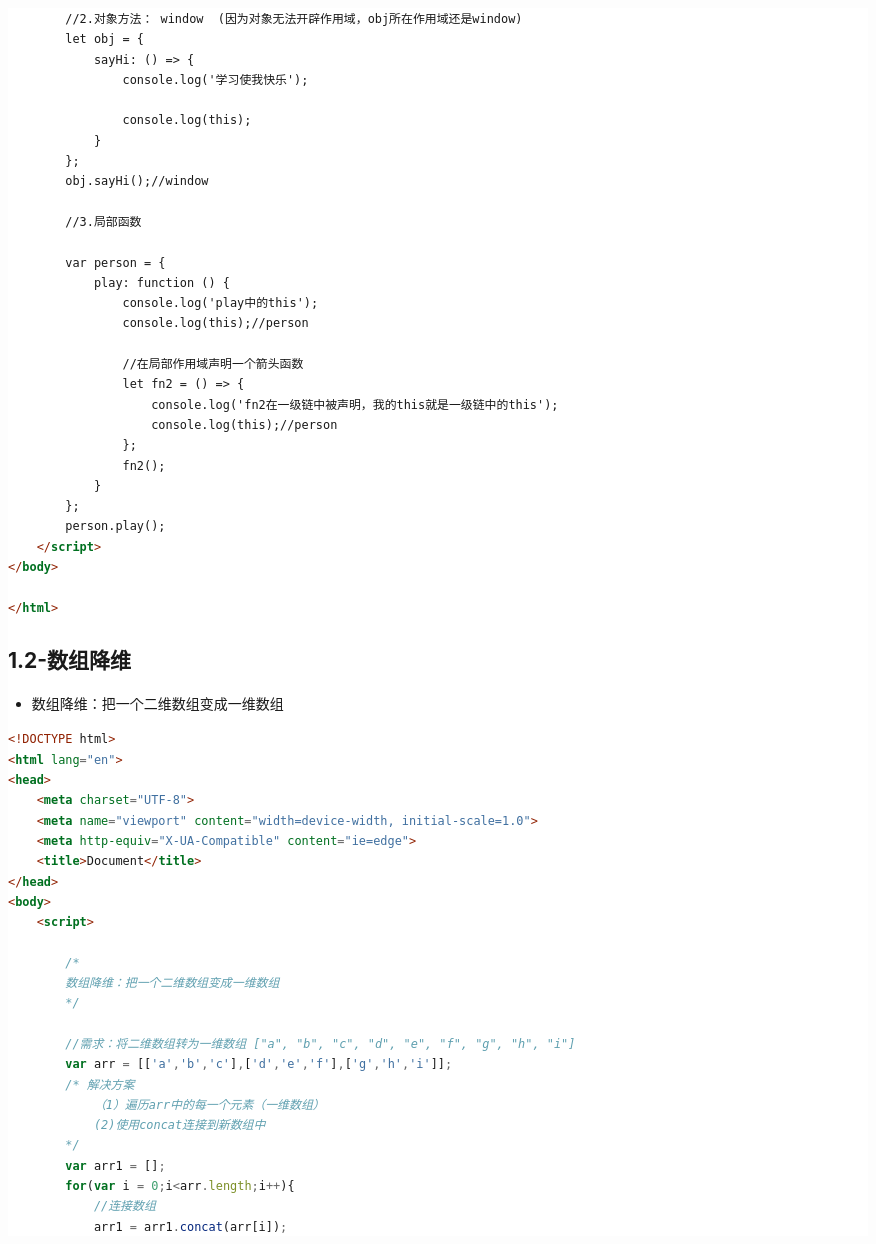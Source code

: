 ```html
        //2.对象方法： window  (因为对象无法开辟作用域，obj所在作用域还是window)
        let obj = {
            sayHi: () => {
                console.log('学习使我快乐');

                console.log(this);
            }
        };
        obj.sayHi();//window

        //3.局部函数

        var person = {
            play: function () {
                console.log('play中的this');
                console.log(this);//person
                
                //在局部作用域声明一个箭头函数
                let fn2 = () => {
                    console.log('fn2在一级链中被声明，我的this就是一级链中的this');
                    console.log(this);//person
                };
                fn2();
            }
        };
        person.play();
    </script>
</body>

</html>
```



## 1.2-数组降维

* 数组降维：把一个二维数组变成一维数组

```html
<!DOCTYPE html>
<html lang="en">
<head>
    <meta charset="UTF-8">
    <meta name="viewport" content="width=device-width, initial-scale=1.0">
    <meta http-equiv="X-UA-Compatible" content="ie=edge">
    <title>Document</title>
</head>
<body>
    <script>

        /* 
        数组降维：把一个二维数组变成一维数组
        */

        //需求：将二维数组转为一维数组 ["a", "b", "c", "d", "e", "f", "g", "h", "i"]
        var arr = [['a','b','c'],['d','e','f'],['g','h','i']]; 
        /* 解决方案
            （1）遍历arr中的每一个元素（一维数组）
            (2)使用concat连接到新数组中
        */
        var arr1 = [];
        for(var i = 0;i<arr.length;i++){
            //连接数组
            arr1 = arr1.concat(arr[i]);
```